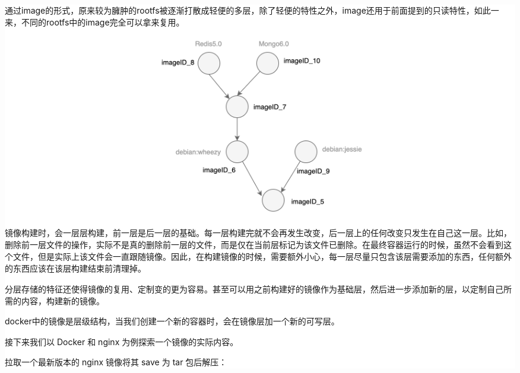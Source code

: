 通过image的形式，原来较为臃肿的rootfs被逐渐打散成轻便的多层，除了轻便的特性之外，image还用于前面提到的只读特性，如此一来，不同的rootfs中的image完全可以拿来复用。


<div  align="center">
    <img src="/assets/chapter4/image-tree.png" width = "400"  align=center />
</div>



镜像构建时，会一层层构建，前一层是后一层的基础。每一层构建完就不会再发生改变，后一层上的任何改变只发生在自己这一层。比如，删除前一层文件的操作，实际不是真的删除前一层的文件，而是仅在当前层标记为该文件已删除。在最终容器运行的时候，虽然不会看到这个文件，但是实际上该文件会一直跟随镜像。因此，在构建镜像的时候，需要额外小心，每一层尽量只包含该层需要添加的东西，任何额外的东西应该在该层构建结束前清理掉。

分层存储的特征还使得镜像的复用、定制变的更为容易。甚至可以用之前构建好的镜像作为基础层，然后进一步添加新的层，以定制自己所需的内容，构建新的镜像。




docker中的镜像是层级结构，当我们创建一个新的容器时，会在镜像层加一个新的可写层。

接下来我们以 Docker 和 nginx 为例探索一个镜像的实际内容。

拉取一个最新版本的 nginx 镜像将其 save 为 tar 包后解压：
